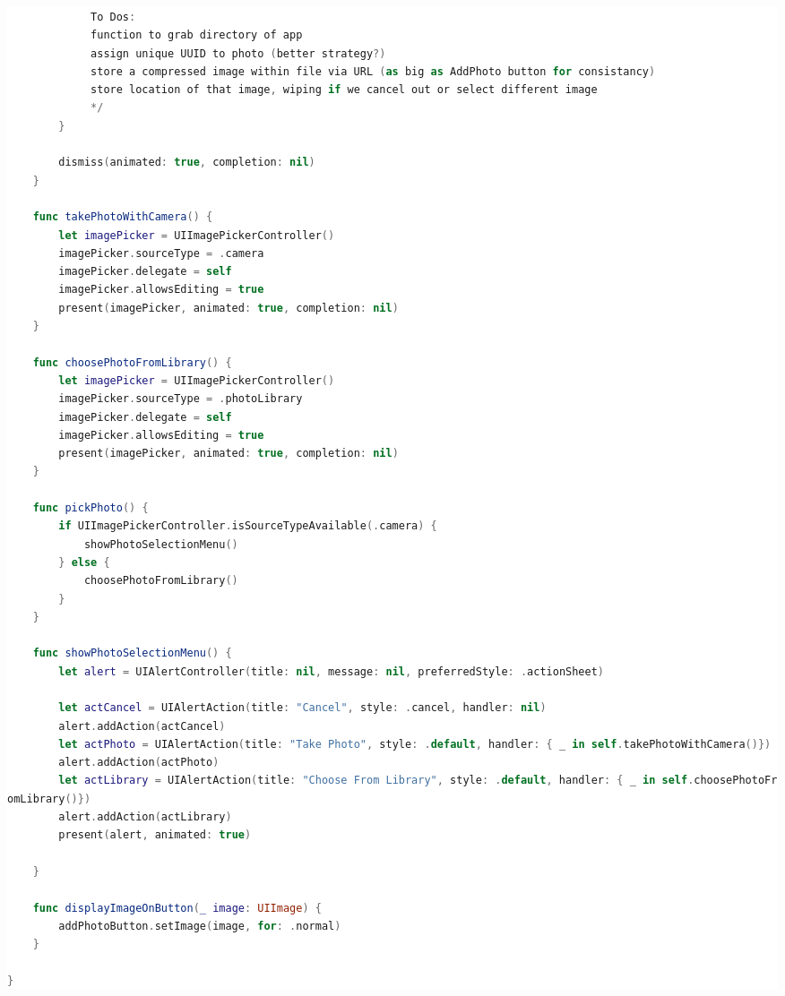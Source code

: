 ```swift
             To Dos:
             function to grab directory of app
             assign unique UUID to photo (better strategy?)
             store a compressed image within file via URL (as big as AddPhoto button for consistancy)
             store location of that image, wiping if we cancel out or select different image
             */
        }

        dismiss(animated: true, completion: nil)
    }

    func takePhotoWithCamera() {
        let imagePicker = UIImagePickerController()
        imagePicker.sourceType = .camera
        imagePicker.delegate = self
        imagePicker.allowsEditing = true
        present(imagePicker, animated: true, completion: nil)
    }

    func choosePhotoFromLibrary() {
        let imagePicker = UIImagePickerController()
        imagePicker.sourceType = .photoLibrary
        imagePicker.delegate = self
        imagePicker.allowsEditing = true
        present(imagePicker, animated: true, completion: nil)
    }

    func pickPhoto() {
        if UIImagePickerController.isSourceTypeAvailable(.camera) {
            showPhotoSelectionMenu()
        } else {
            choosePhotoFromLibrary()
        }
    }

    func showPhotoSelectionMenu() {
        let alert = UIAlertController(title: nil, message: nil, preferredStyle: .actionSheet)

        let actCancel = UIAlertAction(title: "Cancel", style: .cancel, handler: nil)
        alert.addAction(actCancel)
        let actPhoto = UIAlertAction(title: "Take Photo", style: .default, handler: { _ in self.takePhotoWithCamera()})
        alert.addAction(actPhoto)
        let actLibrary = UIAlertAction(title: "Choose From Library", style: .default, handler: { _ in self.choosePhotoFromLibrary()})
        alert.addAction(actLibrary)
        present(alert, animated: true)

    }

    func displayImageOnButton(_ image: UIImage) {
        addPhotoButton.setImage(image, for: .normal)
    }

}
```
